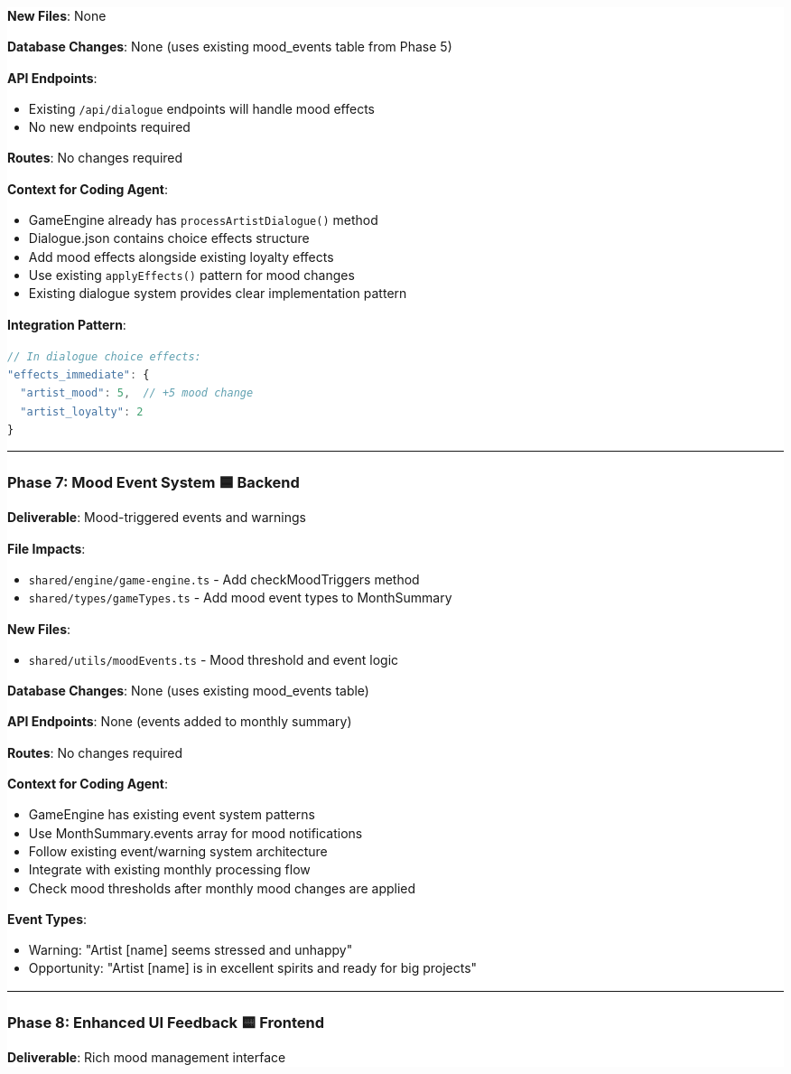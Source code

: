 **New Files**: None

**Database Changes**: None (uses existing mood_events table from Phase 5)

**API Endpoints**:
- Existing `/api/dialogue` endpoints will handle mood effects
- No new endpoints required

**Routes**: No changes required

**Context for Coding Agent**:
- GameEngine already has `processArtistDialogue()` method
- Dialogue.json contains choice effects structure
- Add mood effects alongside existing loyalty effects
- Use existing `applyEffects()` pattern for mood changes
- Existing dialogue system provides clear implementation pattern

**Integration Pattern**:
```typescript
// In dialogue choice effects:
"effects_immediate": {
  "artist_mood": 5,  // +5 mood change
  "artist_loyalty": 2
}
```

---

### Phase 7: Mood Event System 🟦 **Backend**
**Deliverable**: Mood-triggered events and warnings

**File Impacts**:
- `shared/engine/game-engine.ts` - Add checkMoodTriggers method
- `shared/types/gameTypes.ts` - Add mood event types to MonthSummary

**New Files**:
- `shared/utils/moodEvents.ts` - Mood threshold and event logic

**Database Changes**: None (uses existing mood_events table)

**API Endpoints**: None (events added to monthly summary)

**Routes**: No changes required

**Context for Coding Agent**:
- GameEngine has existing event system patterns
- Use MonthSummary.events array for mood notifications
- Follow existing event/warning system architecture
- Integrate with existing monthly processing flow
- Check mood thresholds after monthly mood changes are applied

**Event Types**:
- Warning: "Artist [name] seems stressed and unhappy"
- Opportunity: "Artist [name] is in excellent spirits and ready for big projects"

---

### Phase 8: Enhanced UI Feedback 🟨 **Frontend**
**Deliverable**: Rich mood management interface

